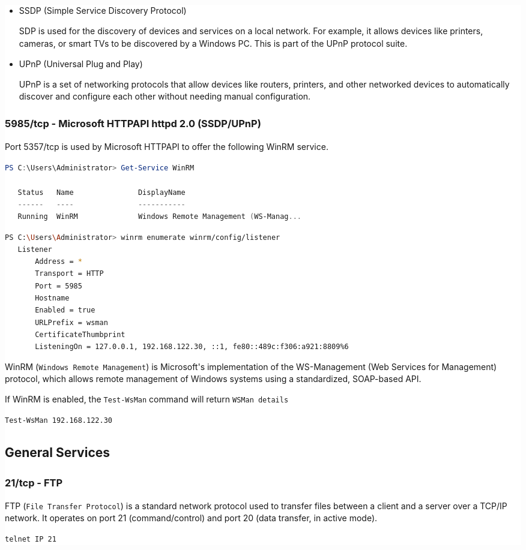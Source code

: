 - SSDP (Simple Service Discovery Protocol)

    SDP is used for the discovery of devices and services on a local network. For example, it allows devices like printers, cameras, or smart TVs to be discovered by a Windows PC. This is part of the UPnP protocol suite.

- UPnP (Universal Plug and Play)

    UPnP is a set of networking protocols that allow devices like routers, printers, and other networked devices to automatically discover and configure each other without needing manual configuration.

### 5985/tcp - Microsoft HTTPAPI httpd 2.0 (SSDP/UPnP)

Port 5357/tcp is used by Microsoft HTTPAPI to offer the following WinRM service.

```powershell 
PS C:\Users\Administrator> Get-Service WinRM
   
   Status   Name               DisplayName
   ------   ----               -----------
   Running  WinRM              Windows Remote Management (WS-Manag...
```

```sh
PS C:\Users\Administrator> winrm enumerate winrm/config/listener
   Listener
       Address = *
       Transport = HTTP
       Port = 5985
       Hostname
       Enabled = true
       URLPrefix = wsman
       CertificateThumbprint
       ListeningOn = 127.0.0.1, 192.168.122.30, ::1, fe80::489c:f306:a921:8809%6
```

WinRM (`Windows Remote Management`) is Microsoft's implementation of the WS-Management (Web Services for Management) protocol, which allows remote management of Windows systems using a standardized, SOAP-based API.

If WinRM is enabled, the `Test-WsMan` command will return `WSMan details`

```sh
Test-WsMan 192.168.122.30
```

## General Services

### 21/tcp - FTP

FTP (`File Transfer Protocol`) is a standard network protocol used to transfer files between a client and a server over a TCP/IP network. It operates on port 21 (command/control) and port 20 (data transfer, in active mode).

```sh
telnet IP 21
```

